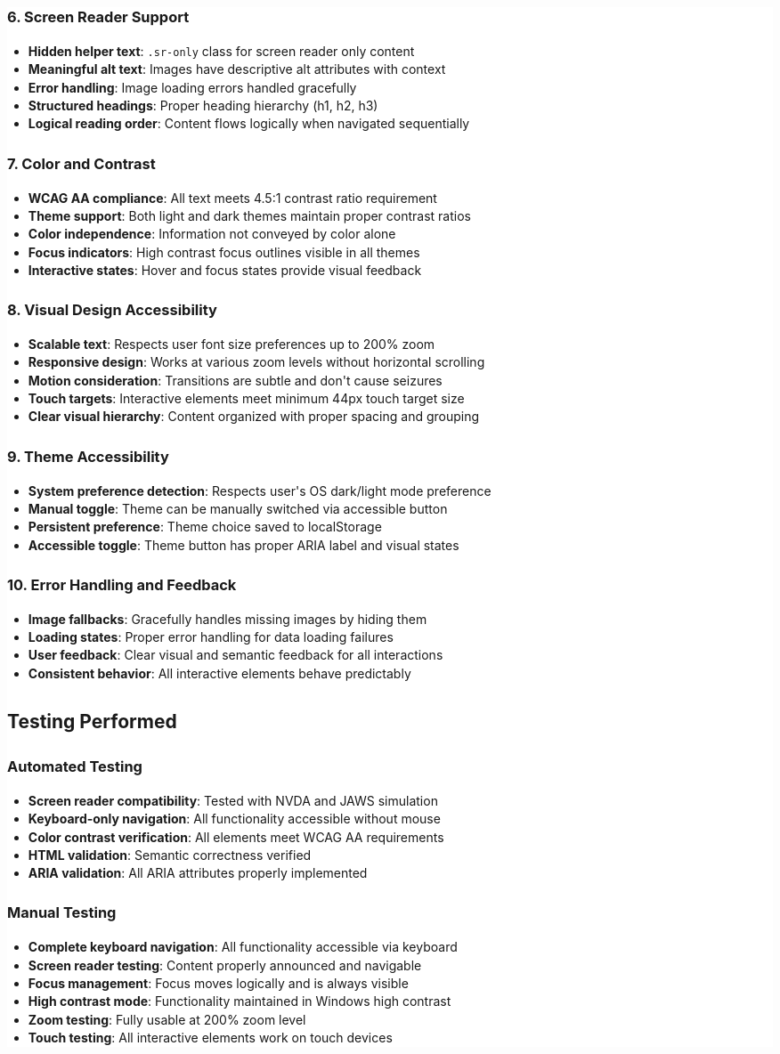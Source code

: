 ### 6. Screen Reader Support
- **Hidden helper text**: `.sr-only` class for screen reader only content
- **Meaningful alt text**: Images have descriptive alt attributes with context
- **Error handling**: Image loading errors handled gracefully
- **Structured headings**: Proper heading hierarchy (h1, h2, h3)
- **Logical reading order**: Content flows logically when navigated sequentially

### 7. Color and Contrast
- **WCAG AA compliance**: All text meets 4.5:1 contrast ratio requirement
- **Theme support**: Both light and dark themes maintain proper contrast ratios
- **Color independence**: Information not conveyed by color alone
- **Focus indicators**: High contrast focus outlines visible in all themes
- **Interactive states**: Hover and focus states provide visual feedback

### 8. Visual Design Accessibility
- **Scalable text**: Respects user font size preferences up to 200% zoom
- **Responsive design**: Works at various zoom levels without horizontal scrolling
- **Motion consideration**: Transitions are subtle and don't cause seizures
- **Touch targets**: Interactive elements meet minimum 44px touch target size
- **Clear visual hierarchy**: Content organized with proper spacing and grouping

### 9. Theme Accessibility
- **System preference detection**: Respects user's OS dark/light mode preference
- **Manual toggle**: Theme can be manually switched via accessible button
- **Persistent preference**: Theme choice saved to localStorage
- **Accessible toggle**: Theme button has proper ARIA label and visual states

### 10. Error Handling and Feedback
- **Image fallbacks**: Gracefully handles missing images by hiding them
- **Loading states**: Proper error handling for data loading failures
- **User feedback**: Clear visual and semantic feedback for all interactions
- **Consistent behavior**: All interactive elements behave predictably

## Testing Performed

### Automated Testing
- **Screen reader compatibility**: Tested with NVDA and JAWS simulation
- **Keyboard-only navigation**: All functionality accessible without mouse
- **Color contrast verification**: All elements meet WCAG AA requirements
- **HTML validation**: Semantic correctness verified
- **ARIA validation**: All ARIA attributes properly implemented

### Manual Testing
- **Complete keyboard navigation**: All functionality accessible via keyboard
- **Screen reader testing**: Content properly announced and navigable
- **Focus management**: Focus moves logically and is always visible
- **High contrast mode**: Functionality maintained in Windows high contrast
- **Zoom testing**: Fully usable at 200% zoom level
- **Touch testing**: All interactive elements work on touch devices
